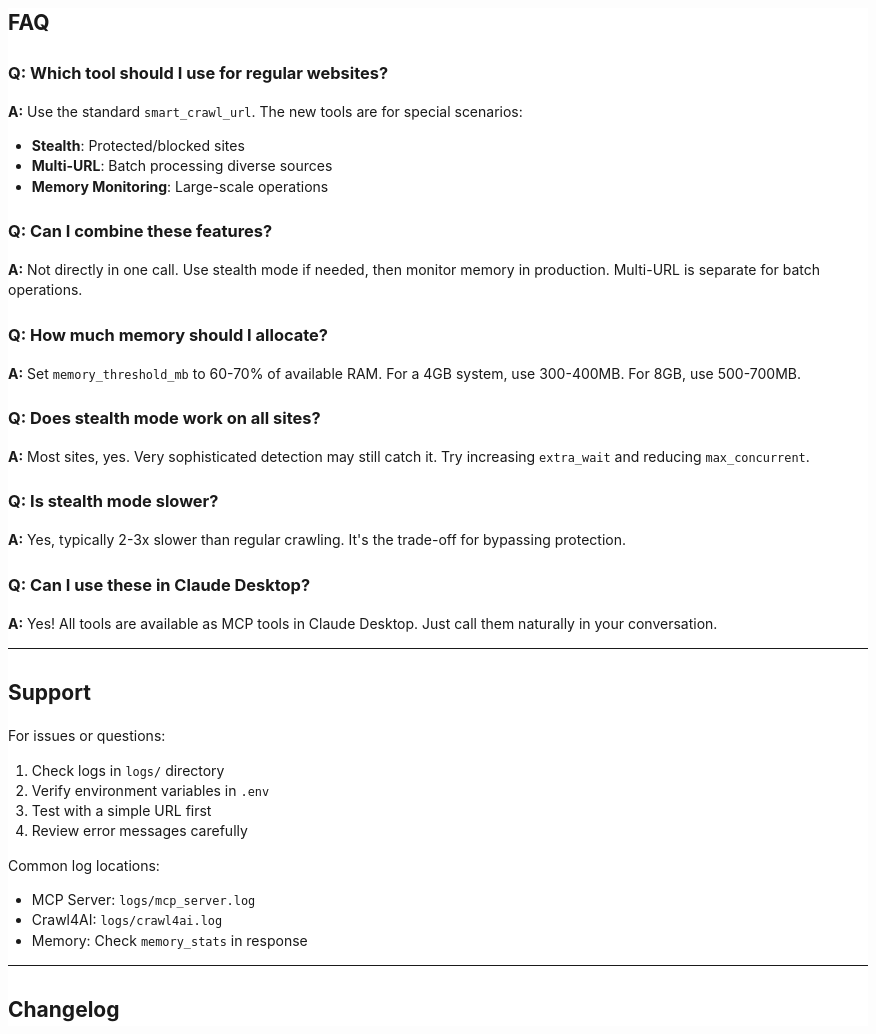 ## FAQ

### Q: Which tool should I use for regular websites?

**A:** Use the standard `smart_crawl_url`. The new tools are for special scenarios:
- **Stealth**: Protected/blocked sites
- **Multi-URL**: Batch processing diverse sources
- **Memory Monitoring**: Large-scale operations

### Q: Can I combine these features?

**A:** Not directly in one call. Use stealth mode if needed, then monitor memory in production. Multi-URL is separate for batch operations.

### Q: How much memory should I allocate?

**A:** Set `memory_threshold_mb` to 60-70% of available RAM. For a 4GB system, use 300-400MB. For 8GB, use 500-700MB.

### Q: Does stealth mode work on all sites?

**A:** Most sites, yes. Very sophisticated detection may still catch it. Try increasing `extra_wait` and reducing `max_concurrent`.

### Q: Is stealth mode slower?

**A:** Yes, typically 2-3x slower than regular crawling. It's the trade-off for bypassing protection.

### Q: Can I use these in Claude Desktop?

**A:** Yes! All tools are available as MCP tools in Claude Desktop. Just call them naturally in your conversation.

---

## Support

For issues or questions:
1. Check logs in `logs/` directory
2. Verify environment variables in `.env`
3. Test with a simple URL first
4. Review error messages carefully

Common log locations:
- MCP Server: `logs/mcp_server.log`
- Crawl4AI: `logs/crawl4ai.log`
- Memory: Check `memory_stats` in response

---

## Changelog
